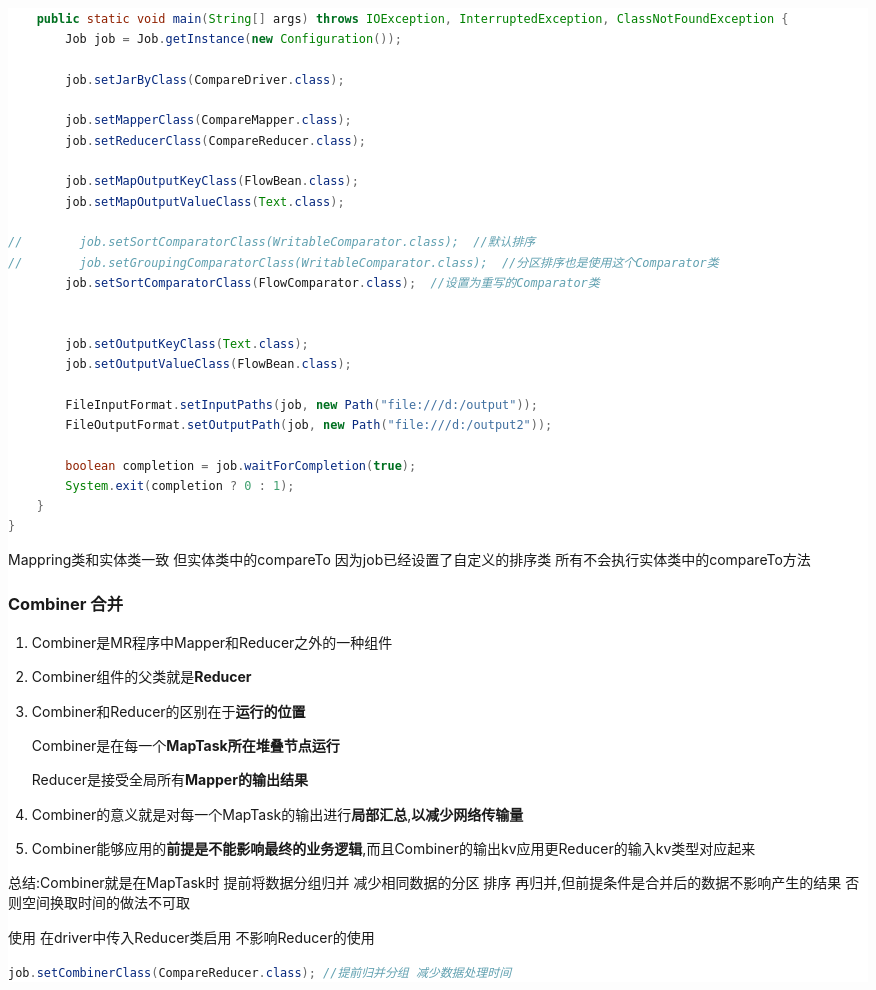 ```java
    public static void main(String[] args) throws IOException, InterruptedException, ClassNotFoundException {
        Job job = Job.getInstance(new Configuration());

        job.setJarByClass(CompareDriver.class);

        job.setMapperClass(CompareMapper.class);
        job.setReducerClass(CompareReducer.class);

        job.setMapOutputKeyClass(FlowBean.class);
        job.setMapOutputValueClass(Text.class);

//        job.setSortComparatorClass(WritableComparator.class);  //默认排序
//        job.setGroupingComparatorClass(WritableComparator.class);  //分区排序也是使用这个Comparator类
        job.setSortComparatorClass(FlowComparator.class);  //设置为重写的Comparator类


        job.setOutputKeyClass(Text.class);
        job.setOutputValueClass(FlowBean.class);

        FileInputFormat.setInputPaths(job, new Path("file:///d:/output"));
        FileOutputFormat.setOutputPath(job, new Path("file:///d:/output2"));

        boolean completion = job.waitForCompletion(true);
        System.exit(completion ? 0 : 1);
    }
}
```

Mappring类和实体类一致 但实体类中的compareTo 因为job已经设置了自定义的排序类 所有不会执行实体类中的compareTo方法



### Combiner 合并

1. Combiner是MR程序中Mapper和Reducer之外的一种组件

2. Combiner组件的父类就是**Reducer**

3. Combiner和Reducer的区别在于**运行的位置**

   Combiner是在每一个**MapTask所在堆叠节点运行**

   Reducer是接受全局所有**Mapper的输出结果**

4. Combiner的意义就是对每一个MapTask的输出进行**局部汇总**,**以减少网络传输量**

5. Combiner能够应用的**前提是不能影响最终的业务逻辑**,而且Combiner的输出kv应用更Reducer的输入kv类型对应起来

总结:Combiner就是在MapTask时 提前将数据分组归并 减少相同数据的分区 排序 再归并,但前提条件是合并后的数据不影响产生的结果 否则空间换取时间的做法不可取

使用 在driver中传入Reducer类启用 不影响Reducer的使用

```java
job.setCombinerClass(CompareReducer.class); //提前归并分组 减少数据处理时间
```
